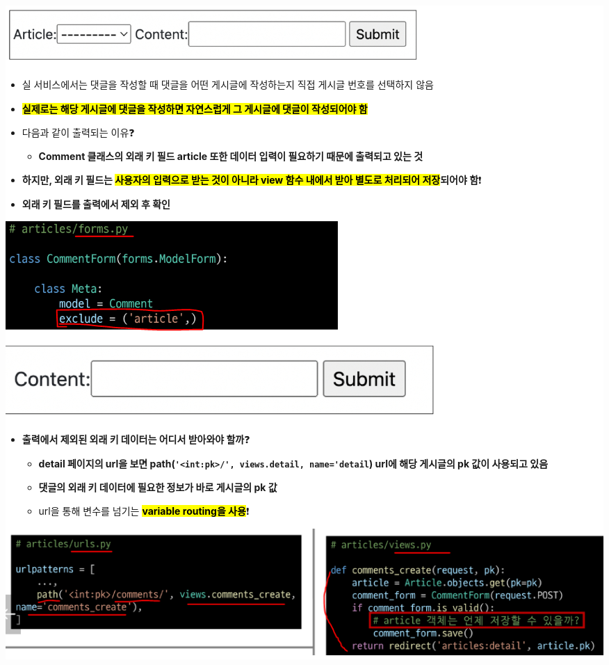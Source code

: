 ![](Relationship_assets/2022-10-05-13-03-51-image.png)

* 실 서비스에서는 댓글을 작성할 때 댓글을 어떤 게시글에 작성하는지 직접 게시글 번호를 선택하지 않음

* **<mark>실제로는 해당 게시글에 댓글을 작성하면 자연스럽게 그 게시글에 댓글이 작성되어야 함</mark>**

* 다음과 같이 출력되는 이유❓
  
  * **Comment 클래스의 외래 키 필드 article 또한 데이터 입력이 필요하기 때문에 출력되고 있는 것**

* **하지만, 외래 키 필드는 <mark>사용자의 입력으로 받는 것이 아니라 view 함수 내에서 받아 별도로 처리되어 저장</mark>되어야 함**❗

* **외래 키 필드를 출력에서 제외 후 확인**

![](Relationship_assets/2022-10-05-13-11-27-image.png)

* **출력에서 제외된 외래 키 데이터는 어디서 받아와야 할까**❓
  
  * **detail 페이지의 url을 보면 path(`'<int:pk>/', views.detail, name='detail`) url에 해당 게시글의 pk 값이 사용되고 있음**
  
  * **댓글의 외래 키 데이터에 필요한 정보가 바로 게시글의 pk 값**
  
  * url을 통해 변수를 넘기는 <mark>**variable routing을 사용**</mark>❗

![](Relationship_assets/2022-10-05-13-19-56-image.png)
